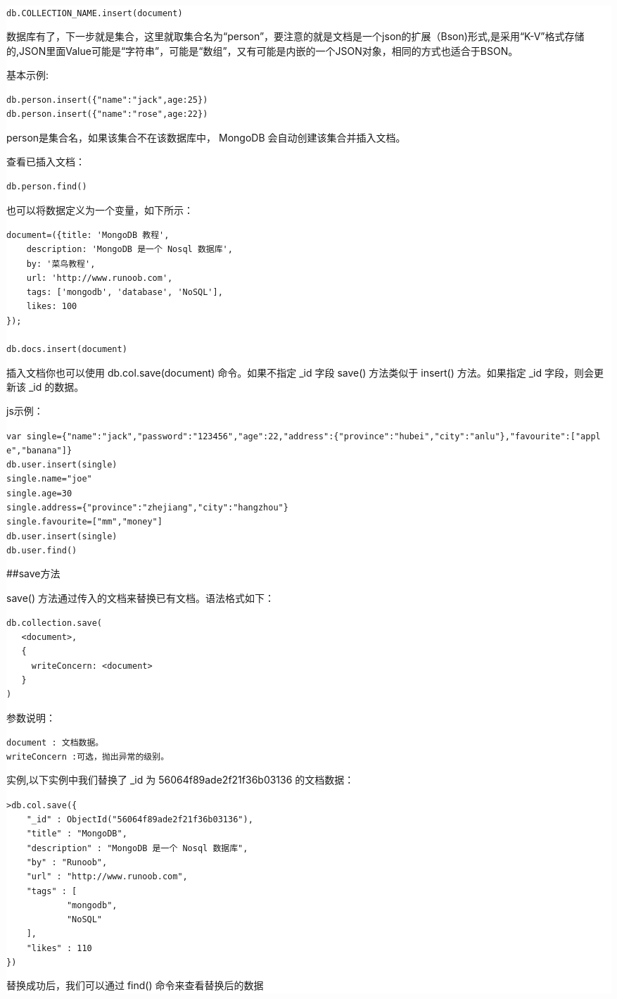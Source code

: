	db.COLLECTION_NAME.insert(document)

数据库有了，下一步就是集合，这里就取集合名为“person”，要注意的就是文档是一个json的扩展（Bson)形式,是采用“K-V”格式存储的,JSON里面Value可能是“字符串”，可能是“数组”，又有可能是内嵌的一个JSON对象，相同的方式也适合于BSON。

基本示例:

	db.person.insert({"name":"jack",age:25})
	db.person.insert({"name":"rose",age:22})
person是集合名，如果该集合不在该数据库中， MongoDB 会自动创建该集合并插入文档。

查看已插入文档：

	db.person.find()

也可以将数据定义为一个变量，如下所示：

	document=({title: 'MongoDB 教程', 
	    description: 'MongoDB 是一个 Nosql 数据库',
	    by: '菜鸟教程',
	    url: 'http://www.runoob.com',
	    tags: ['mongodb', 'database', 'NoSQL'],
	    likes: 100	
	});
	
	db.docs.insert(document)

插入文档你也可以使用 db.col.save(document) 命令。如果不指定 _id 字段 save() 方法类似于 insert() 方法。如果指定 _id 字段，则会更新该 _id 的数据。
 
js示例：
	
	var single={"name":"jack","password":"123456","age":22,"address":{"province":"hubei","city":"anlu"},"favourite":["apple","banana"]}
	db.user.insert(single)
	single.name="joe"
	single.age=30
	single.address={"province":"zhejiang","city":"hangzhou"}
	single.favourite=["mm","money"]
	db.user.insert(single)	
	db.user.find()
##save方法

save() 方法通过传入的文档来替换已有文档。语法格式如下：
	
	db.collection.save(
	   <document>,
	   {
	     writeConcern: <document>
	   }
	)
参数说明：

	document : 文档数据。
	writeConcern :可选，抛出异常的级别。
实例,以下实例中我们替换了 _id 为 56064f89ade2f21f36b03136 的文档数据：
	
	>db.col.save({
		"_id" : ObjectId("56064f89ade2f21f36b03136"),
	    "title" : "MongoDB",
	    "description" : "MongoDB 是一个 Nosql 数据库",
	    "by" : "Runoob",
	    "url" : "http://www.runoob.com",
	    "tags" : [
	            "mongodb",
	            "NoSQL"
	    ],
	    "likes" : 110
	})
替换成功后，我们可以通过 find() 命令来查看替换后的数据
	